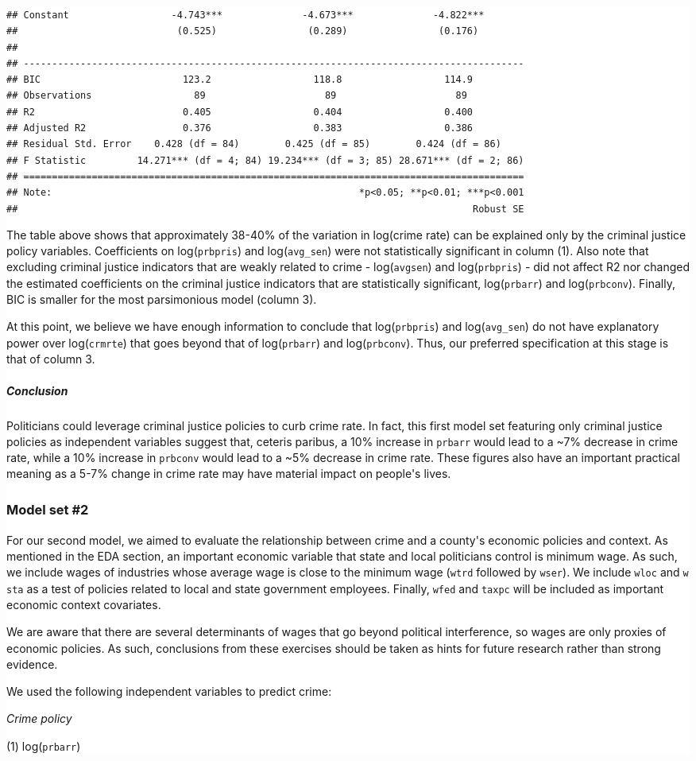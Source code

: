 ```
## Constant                  -4.743***              -4.673***              -4.822***       
##                            (0.525)                (0.289)                (0.176)        
##                                                                                         
## ----------------------------------------------------------------------------------------
## BIC                         123.2                  118.8                  114.9         
## Observations                  89                     89                     89          
## R2                          0.405                  0.404                  0.400         
## Adjusted R2                 0.376                  0.383                  0.386         
## Residual Std. Error    0.428 (df = 84)        0.425 (df = 85)        0.424 (df = 86)    
## F Statistic         14.271*** (df = 4; 84) 19.234*** (df = 3; 85) 28.671*** (df = 2; 86)
## ========================================================================================
## Note:                                                      *p<0.05; **p<0.01; ***p<0.001
##                                                                                Robust SE
```

The table above shows that approximately 38-40% of the variation in log(crime rate) can be explained only by the criminal justice policy variables. Coefficients on log(`prbpris`)  and log(`avg_sen`) were not statistically significant in column (1). Also note that excluding criminal justice indicators that are weakly related to crime - log(`avgsen`) and log(`prbpris`) - did not affect R2 nor changed the estimated coefficients on the criminal justice indicators that are statistically significant, log(`prbarr`) and log(`prbconv`). Finally, BIC is smaller for the most parsimonious model (column 3). 

At this point, we believe we have enough information to conclude that log(`prbpris`)  and log(`avg_sen`) do not have explanatory power over log(`crmrte`) that goes beyond that of log(`prbarr`) and log(`prbconv`). Thus, our preferred specification at this stage is that of column 3. 

##### Conclusion

Politicians could leverage criminal justice policies to curb crime rate. In fact, this first model set featuring only criminal justice policies as independent variables suggest that, ceteris paribus, a 10% increase in `prbarr` would lead to a ~7% decrease in crime rate, while a 10% increase in `prbconv` would lead to a ~5% decrease in crime rate. These figures also have an important practical meaning as a 5-7% change in crime rate may have material impact on people's lives.

### Model set #2

For our second model, we aimed to evaluate the relationship between crime and a county's economic policies and context. As mentioned in the EDA section, an important economic variable that state and local politicians control is minimum wage. As such, we include wages of industries whose average wage is close to the minimum wage (`wtrd` followed by `wser`). We include `wloc` and `wsta` as a test of policies related to local and state government employees. Finally, `wfed` and `taxpc` will be included as important economic context covariates.

We are aware that there are several determinants of wages that go beyond political interference, so wages are only proxies of economic policies. As such, conclusions from these exercises should be taken as hints for future research rather than strong evidence. 

We used the following independent variables to predict crime: 

*Crime policy* 

(1) log(`prbarr`) 
